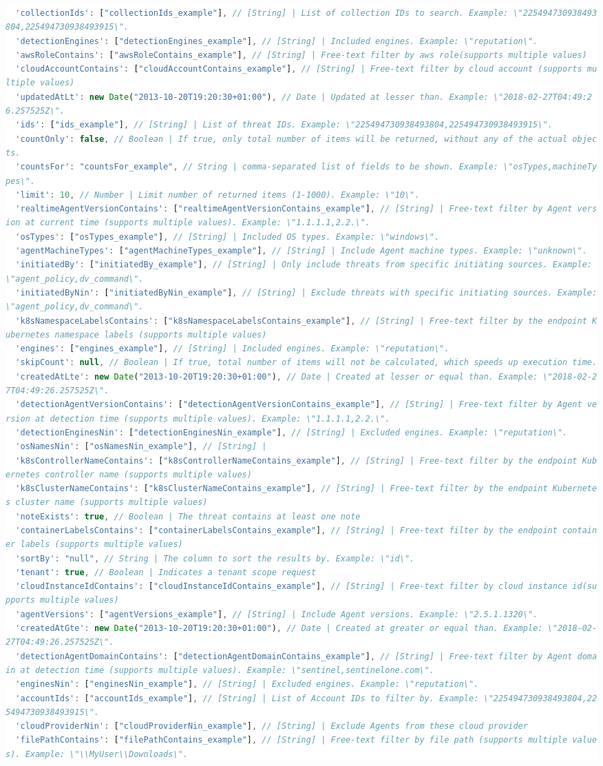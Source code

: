 ```javascript
  'collectionIds': ["collectionIds_example"], // [String] | List of collection IDs to search. Example: \"225494730938493804,225494730938493915\".
  'detectionEngines': ["detectionEngines_example"], // [String] | Included engines. Example: \"reputation\".
  'awsRoleContains': ["awsRoleContains_example"], // [String] | Free-text filter by aws role(supports multiple values)
  'cloudAccountContains': ["cloudAccountContains_example"], // [String] | Free-text filter by cloud account (supports multiple values)
  'updatedAtLt': new Date("2013-10-20T19:20:30+01:00"), // Date | Updated at lesser than. Example: \"2018-02-27T04:49:26.257525Z\".
  'ids': ["ids_example"], // [String] | List of threat IDs. Example: \"225494730938493804,225494730938493915\".
  'countOnly': false, // Boolean | If true, only total number of items will be returned, without any of the actual objects.
  'countsFor': "countsFor_example", // String | comma-separated list of fields to be shown. Example: \"osTypes,machineTypes\".
  'limit': 10, // Number | Limit number of returned items (1-1000). Example: \"10\".
  'realtimeAgentVersionContains': ["realtimeAgentVersionContains_example"], // [String] | Free-text filter by Agent version at current time (supports multiple values). Example: \"1.1.1.1,2.2.\".
  'osTypes': ["osTypes_example"], // [String] | Included OS types. Example: \"windows\".
  'agentMachineTypes': ["agentMachineTypes_example"], // [String] | Include Agent machine types. Example: \"unknown\".
  'initiatedBy': ["initiatedBy_example"], // [String] | Only include threats from specific initiating sources. Example: \"agent_policy,dv_command\".
  'initiatedByNin': ["initiatedByNin_example"], // [String] | Exclude threats with specific initiating sources. Example: \"agent_policy,dv_command\".
  'k8sNamespaceLabelsContains': ["k8sNamespaceLabelsContains_example"], // [String] | Free-text filter by the endpoint Kubernetes namespace labels (supports multiple values)
  'engines': ["engines_example"], // [String] | Included engines. Example: \"reputation\".
  'skipCount': null, // Boolean | If true, total number of items will not be calculated, which speeds up execution time.
  'createdAtLte': new Date("2013-10-20T19:20:30+01:00"), // Date | Created at lesser or equal than. Example: \"2018-02-27T04:49:26.257525Z\".
  'detectionAgentVersionContains': ["detectionAgentVersionContains_example"], // [String] | Free-text filter by Agent version at detection time (supports multiple values). Example: \"1.1.1.1,2.2.\".
  'detectionEnginesNin': ["detectionEnginesNin_example"], // [String] | Excluded engines. Example: \"reputation\".
  'osNamesNin': ["osNamesNin_example"], // [String] | 
  'k8sControllerNameContains': ["k8sControllerNameContains_example"], // [String] | Free-text filter by the endpoint Kubernetes controller name (supports multiple values)
  'k8sClusterNameContains': ["k8sClusterNameContains_example"], // [String] | Free-text filter by the endpoint Kubernetes cluster name (supports multiple values)
  'noteExists': true, // Boolean | The threat contains at least one note
  'containerLabelsContains': ["containerLabelsContains_example"], // [String] | Free-text filter by the endpoint container labels (supports multiple values)
  'sortBy': "null", // String | The column to sort the results by. Example: \"id\".
  'tenant': true, // Boolean | Indicates a tenant scope request
  'cloudInstanceIdContains': ["cloudInstanceIdContains_example"], // [String] | Free-text filter by cloud instance id(supports multiple values)
  'agentVersions': ["agentVersions_example"], // [String] | Include Agent versions. Example: \"2.5.1.1320\".
  'createdAtGte': new Date("2013-10-20T19:20:30+01:00"), // Date | Created at greater or equal than. Example: \"2018-02-27T04:49:26.257525Z\".
  'detectionAgentDomainContains': ["detectionAgentDomainContains_example"], // [String] | Free-text filter by Agent domain at detection time (supports multiple values). Example: \"sentinel,sentinelone.com\".
  'enginesNin': ["enginesNin_example"], // [String] | Excluded engines. Example: \"reputation\".
  'accountIds': ["accountIds_example"], // [String] | List of Account IDs to filter by. Example: \"225494730938493804,225494730938493915\".
  'cloudProviderNin': ["cloudProviderNin_example"], // [String] | Exclude Agents from these cloud provider
  'filePathContains': ["filePathContains_example"], // [String] | Free-text filter by file path (supports multiple values). Example: \"\\MyUser\\Downloads\".
```